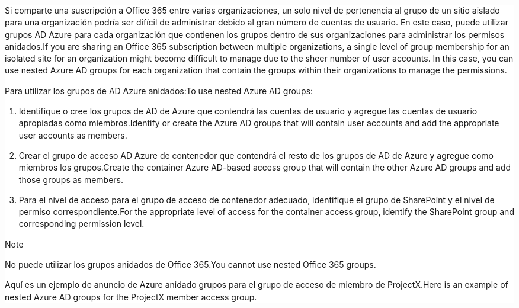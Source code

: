  <span data-ttu-id="e7f2b-p112">Si comparte una suscripción a Office 365 entre varias organizaciones, un solo nivel de pertenencia al grupo de un sitio aislado para una organización podría ser difícil de administrar debido al gran número de cuentas de usuario. En este caso, puede utilizar grupos AD Azure para cada organización que contienen los grupos dentro de sus organizaciones para administrar los permisos anidados.</span><span class="sxs-lookup"><span data-stu-id="e7f2b-p112">If you are sharing an Office 365 subscription between multiple organizations, a single level of group membership for an isolated site for an organization might become difficult to manage due to the sheer number of user accounts. In this case, you can use nested Azure AD groups for each organization that contain the groups within their organizations to manage the permissions.</span></span>
  
<span data-ttu-id="e7f2b-177">Para utilizar los grupos de AD Azure anidados:</span><span class="sxs-lookup"><span data-stu-id="e7f2b-177">To use nested Azure AD groups:</span></span>
  
1. <span data-ttu-id="e7f2b-178">Identifique o cree los grupos de AD de Azure que contendrá las cuentas de usuario y agregue las cuentas de usuario apropiadas como miembros.</span><span class="sxs-lookup"><span data-stu-id="e7f2b-178">Identify or create the Azure AD groups that will contain user accounts and add the appropriate user accounts as members.</span></span>
    
2. <span data-ttu-id="e7f2b-179">Crear el grupo de acceso AD Azure de contenedor que contendrá el resto de los grupos de AD de Azure y agregue como miembros los grupos.</span><span class="sxs-lookup"><span data-stu-id="e7f2b-179">Create the container Azure AD-based access group that will contain the other Azure AD groups and add those groups as members.</span></span>
    
3.  <span data-ttu-id="e7f2b-180">Para el nivel de acceso para el grupo de acceso de contenedor adecuado, identifique el grupo de SharePoint y el nivel de permiso correspondiente.</span><span class="sxs-lookup"><span data-stu-id="e7f2b-180">For the appropriate level of access for the container access group, identify the SharePoint group and corresponding permission level.</span></span>
    
> [!NOTE]
> <span data-ttu-id="e7f2b-181">No puede utilizar los grupos anidados de Office 365.</span><span class="sxs-lookup"><span data-stu-id="e7f2b-181">You cannot use nested Office 365 groups.</span></span> 
  
<span data-ttu-id="e7f2b-182">Aquí es un ejemplo de anuncio de Azure anidado grupos para el grupo de acceso de miembro de ProjectX.</span><span class="sxs-lookup"><span data-stu-id="e7f2b-182">Here is an example of nested Azure AD groups for the ProjectX member access group.</span></span>
  